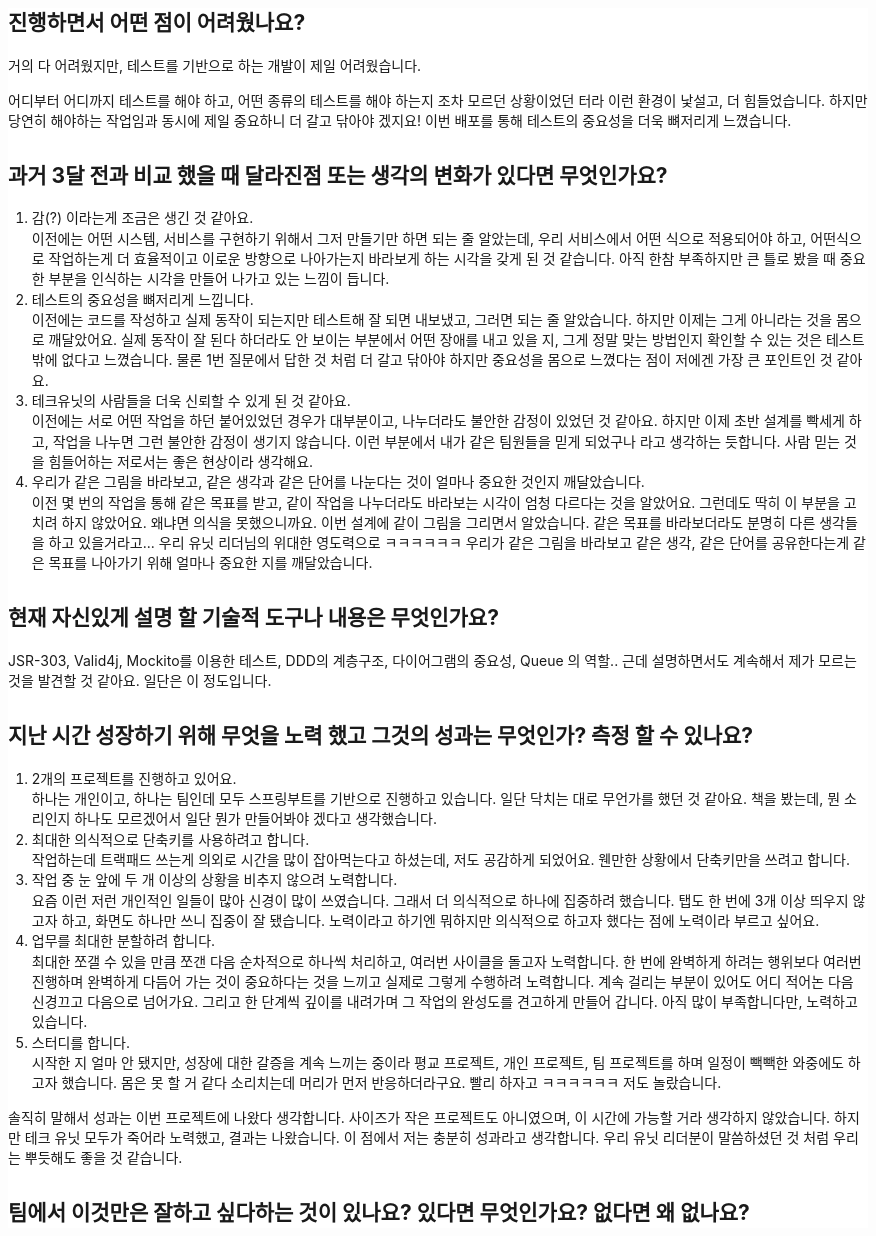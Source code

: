 ## 진행하면서 어떤 점이 어려웠나요?

거의 다 어려웠지만, 테스트를 기반으로 하는 개발이 제일 어려웠습니다.

어디부터 어디까지 테스트를 해야 하고, 어떤 종류의 테스트를 해야 하는지 조차 모르던 상황이었던 터라 이런 환경이 낯설고, 더 힘들었습니다. 하지만 당연히 해야하는 작업임과 동시에 제일 중요하니 더 갈고 닦아야 겠지요! 이번 배포를 통해 테스트의 중요성을 더욱 뼈저리게 느꼈습니다.

## 과거 3달 전과 비교 했을 때 달라진점 또는 생각의 변화가 있다면 무엇인가요?

1.  감(?) 이라는게 조금은 생긴 것 같아요.  
    이전에는 어떤 시스템, 서비스를 구현하기 위해서 그저 만들기만 하면 되는 줄 알았는데, 우리 서비스에서 어떤 식으로 적용되어야 하고, 어떤식으로 작업하는게 더 효율적이고 이로운 방향으로 나아가는지 바라보게 하는 시각을 갖게 된 것 같습니다. 아직 한참 부족하지만 큰 틀로 봤을 때 중요한 부분을 인식하는 시각을 만들어 나가고 있는 느낌이 듭니다.
2.  테스트의 중요성을 뼈저리게 느낍니다.  
    이전에는 코드를 작성하고 실제 동작이 되는지만 테스트해 잘 되면 내보냈고, 그러면 되는 줄 알았습니다. 하지만 이제는 그게 아니라는 것을 몸으로 깨달았어요. 실제 동작이 잘 된다 하더라도 안 보이는 부분에서 어떤 장애를 내고 있을 지, 그게 정말 맞는 방법인지 확인할 수 있는 것은 테스트 밖에 없다고 느꼈습니다. 물론 1번 질문에서 답한 것 처럼 더 갈고 닦아야 하지만 중요성을 몸으로 느꼈다는 점이 저에겐 가장 큰 포인트인 것 같아요.
3.  테크유닛의 사람들을 더욱 신뢰할 수 있게 된 것 같아요.  
    이전에는 서로 어떤 작업을 하던 붙어있었던 경우가 대부분이고, 나누더라도 불안한 감정이 있었던 것 같아요. 하지만 이제 초반 설계를 빡세게 하고, 작업을 나누면 그런 불안한 감정이 생기지 않습니다. 이런 부분에서 내가 같은 팀원들을 믿게 되었구나 라고 생각하는 듯합니다. 사람 믿는 것을 힘들어하는 저로서는 좋은 현상이라 생각해요.
4.  우리가 같은 그림을 바라보고, 같은 생각과 같은 단어를 나눈다는 것이 얼마나 중요한 것인지 깨달았습니다.  
    이전 몇 번의 작업을 통해 같은 목표를 받고, 같이 작업을 나누더라도 바라보는 시각이 엄청 다르다는 것을 알았어요. 그런데도 딱히 이 부분을 고치려 하지 않았어요. 왜냐면 의식을 못했으니까요. 이번 설계에 같이 그림을 그리면서 알았습니다. 같은 목표를 바라보더라도 분명히 다른 생각들을 하고 있을거라고... 우리 유닛 리더님의 위대한 영도력으로 ㅋㅋㅋㅋㅋㅋ 우리가 같은 그림을 바라보고 같은 생각, 같은 단어를 공유한다는게 같은 목표를 나아가기 위해 얼마나 중요한 지를 깨달았습니다.

## 현재 자신있게 설명 할 기술적 도구나 내용은 무엇인가요?

JSR-303, Valid4j, Mockito를 이용한 테스트, DDD의 계층구조, 다이어그램의 중요성, Queue 의 역할.. 근데 설명하면서도 계속해서 제가 모르는 것을 발견할 것 같아요. 일단은 이 정도입니다.

## 지난 시간 성장하기 위해 무엇을 노력 했고 그것의 성과는 무엇인가? 측정 할 수 있나요?

1.  2개의 프로젝트를 진행하고 있어요.  
    하나는 개인이고, 하나는 팀인데 모두 스프링부트를 기반으로 진행하고 있습니다. 일단 닥치는 대로 무언가를 했던 것 같아요. 책을 봤는데, 뭔 소리인지 하나도 모르겠어서 일단 뭔가 만들어봐야 겠다고 생각했습니다.
2.  최대한 의식적으로 단축키를 사용하려고 합니다.  
    작업하는데 트랙패드 쓰는게 의외로 시간을 많이 잡아먹는다고 하셨는데, 저도 공감하게 되었어요. 웬만한 상황에서 단축키만을 쓰려고 합니다.
3.  작업 중 눈 앞에 두 개 이상의 상황을 비추지 않으려 노력합니다.  
    요즘 이런 저런 개인적인 일들이 많아 신경이 많이 쓰였습니다. 그래서 더 의식적으로 하나에 집중하려 했습니다. 탭도 한 번에 3개 이상 띄우지 않고자 하고, 화면도 하나만 쓰니 집중이 잘 됐습니다. 노력이라고 하기엔 뭐하지만 의식적으로 하고자 했다는 점에 노력이라 부르고 싶어요.
4.  업무를 최대한 분할하려 합니다.  
    최대한 쪼갤 수 있을 만큼 쪼갠 다음 순차적으로 하나씩 처리하고, 여러번 사이클을 돌고자 노력합니다. 한 번에 완벽하게 하려는 행위보다 여러번 진행하며 완벽하게 다듬어 가는 것이 중요하다는 것을 느끼고 실제로 그렇게 수행하려 노력합니다. 계속 걸리는 부분이 있어도 어디 적어논 다음 신경끄고 다음으로 넘어가요. 그리고 한 단계씩 깊이를 내려가며 그 작업의 완성도를 견고하게 만들어 갑니다. 아직 많이 부족합니다만, 노력하고 있습니다.
5.  스터디를 합니다.  
    시작한 지 얼마 안 됐지만, 성장에 대한 갈증을 계속 느끼는 중이라 평교 프로젝트, 개인 프로젝트, 팀 프로젝트를 하며 일정이 빽빽한 와중에도 하고자 했습니다. 몸은 못 할 거 같다 소리치는데 머리가 먼저 반응하더라구요. 빨리 하자고 ㅋㅋㅋㅋㅋㅋ 저도 놀랐습니다.

솔직히 말해서 성과는 이번 프로젝트에 나왔다 생각합니다. 사이즈가 작은 프로젝트도 아니였으며, 이 시간에 가능할 거라 생각하지 않았습니다. 하지만 테크 유닛 모두가 죽어라 노력했고, 결과는 나왔습니다. 이 점에서 저는 충분히 성과라고 생각합니다. 우리 유닛 리더분이 말씀하셨던 것 처럼 우리는 뿌듯해도 좋을 것 같습니다.

## 팀에서 이것만은 잘하고 싶다하는 것이 있나요? 있다면 무엇인가요? 없다면 왜 없나요?
